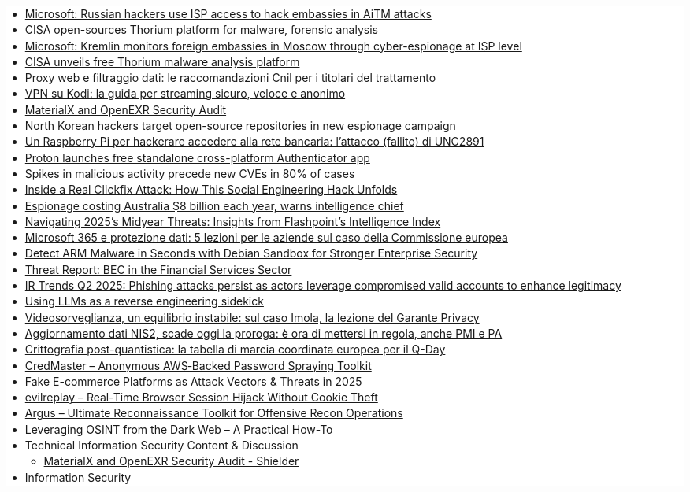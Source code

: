   - [Microsoft: Russian hackers use ISP access to hack embassies in AiTM attacks](https://www.bleepingcomputer.com/news/security/microsoft-russian-hackers-use-isp-access-to-hack-embassies-in-aitm-attacks/)
  - [CISA open-sources Thorium platform for malware, forensic analysis](https://www.bleepingcomputer.com/news/security/cisa-open-sources-thorium-platform-for-malware-forensic-analysis/)
  - [Microsoft: Kremlin monitors foreign embassies in Moscow through cyber-espionage at ISP level](https://therecord.media/russia-fsb-turla-espionage-foreign-embassies-isp-level)
  - [CISA unveils free Thorium malware analysis platform](https://therecord.media/cisa-unveils-free-malware-analysis-tool)
  - [Proxy web e filtraggio dati: le raccomandazioni Cnil per i titolari del trattamento](https://www.cybersecurity360.it/news/cnil-consultazione-pubblica-sulle-raccomandazioni-per-i-proxy-web/)
  - [VPN su Kodi: la guida per streaming sicuro, veloce e anonimo](https://www.cybersecurity360.it/cultura-cyber/le-migliori-vpn-per-kodi-guida/)
  - [MaterialX and OpenEXR Security Audit](https://www.shielder.com/blog/2025/07/materialx-and-openexr-security-audit/)
  - [North Korean hackers target open-source repositories in new espionage campaign](https://therecord.media/north-korean-hackers-targeting-open-source-repositories)
  - [Un Raspberry Pi per hackerare accedere alla rete bancaria: l’attacco (fallito) di UNC2891](https://www.securityinfo.it/2025/07/31/un-raspberry-pi-per-hackerare-accedere-alla-rete-bancaria-lattacco-di-unc2891/)
  - [Proton launches free standalone cross-platform Authenticator app](https://www.bleepingcomputer.com/news/security/proton-launches-free-standalone-cross-platform-authenticator-app/)
  - [Spikes in malicious activity precede new CVEs in 80% of cases](https://www.bleepingcomputer.com/news/security/spikes-in-malicious-activity-precede-new-cves-in-80-percent-of-cases/)
  - [Inside a Real Clickfix Attack: How This Social Engineering Hack Unfolds](https://www.bleepingcomputer.com/news/security/inside-a-real-clickfix-attack-how-this-social-engineering-hack-unfolds/)
  - [Espionage costing Australia $8 billion each year, warns intelligence chief](https://therecord.media/espionage-costing-australia-8-billion)
  - [Navigating 2025’s Midyear Threats: Insights from Flashpoint’s Intelligence Index](https://flashpoint.io/blog/flashpoint-2025-global-threat-intelligence-index-midyear/)
  - [Microsoft 365 e protezione dati: 5 lezioni per le aziende sul caso della Commissione europea](https://www.cybersecurity360.it/legal/microsoft-365-e-protezione-dati-5-lezioni-per-le-aziende-sul-caso-della-commissione-europea/)
  - [Detect ARM Malware in Seconds with Debian Sandbox for Stronger Enterprise Security](https://any.run/cybersecurity-blog/arm-linux-malware-sandbox/)
  - [Threat Report: BEC in the Financial Services Sector](https://bfore.ai/report/bec-in-the-financial-services-sector/)
  - [IR Trends Q2 2025: Phishing attacks persist as actors leverage compromised valid accounts to enhance legitimacy](https://blog.talosintelligence.com/ir-trends-q2-2025/)
  - [Using LLMs as a reverse engineering sidekick](https://blog.talosintelligence.com/using-llm-as-a-reverse-engineering-sidekick/)
  - [Videosorveglianza, un equilibrio instabile: sul caso Imola, la lezione del Garante Privacy](https://www.cybersecurity360.it/news/videosorveglianza-un-equilibrio-instabile-sul-caso-imola-la-lezione-del-garante-privacy/)
  - [Aggiornamento dati NIS2, scade oggi la proroga: è ora di mettersi in regola, anche PMI e PA](https://www.cybersecurity360.it/legal/aggiornamento-dati-nis2-scade-oggi-la-proroga-e-tempo-di-mettersi-in-regola-anche-pmi-e-pa/)
  - [Crittografia post-quantistica: la tabella di marcia coordinata europea per il Q-Day](https://www.cybersecurity360.it/soluzioni-aziendali/crittografia-post-quantistica-la-tabella-di-marcia-coordinata-europea-per-il-q-day/)
  - [CredMaster – Anonymous AWS‑Backed Password Spraying Toolkit](https://www.darknet.org.uk/2025/07/credmaster-anonymous-aws%E2%80%91backed-password-spraying-toolkit/)
  - [Fake E-commerce Platforms as Attack Vectors & Threats in 2025](https://www.darknet.org.uk/2025/07/fake-e-commerce-platforms-as-attack-vectors-threats-in-2025/)
  - [evilreplay – Real-Time Browser Session Hijack Without Cookie Theft](https://www.darknet.org.uk/2025/07/evilreplay-real-time-browser-session-hijack-without-cookie-theft/)
  - [Argus – Ultimate Reconnaissance Toolkit for Offensive Recon Operations](https://www.darknet.org.uk/2025/07/argus-ultimate-reconnaissance-toolkit-for-offensive-recon-operations/)
  - [Leveraging OSINT from the Dark Web – A Practical How-To](https://www.darknet.org.uk/2025/07/leveraging-osint-from-the-dark-web-a-practical-how-to/)
- Technical Information Security Content & Discussion
  - [MaterialX and OpenEXR Security Audit - Shielder](https://www.reddit.com/r/netsec/comments/1me45wh/materialx_and_openexr_security_audit_shielder/)
- Information Security